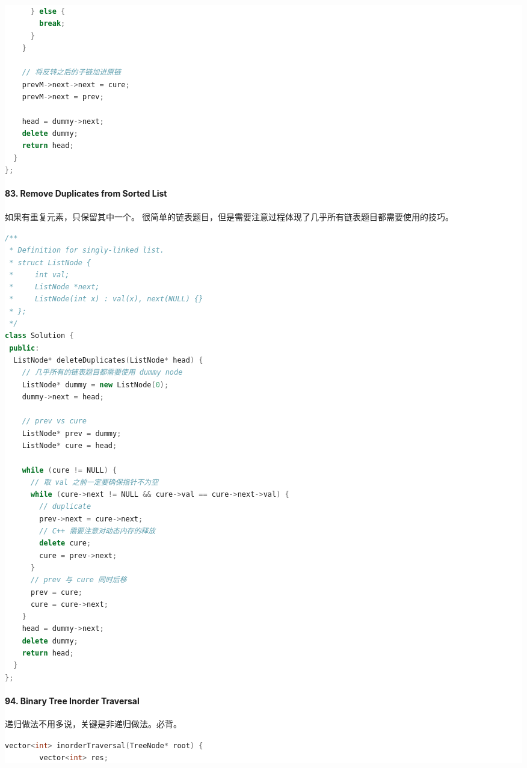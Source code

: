 ```c++
      } else {
        break;
      }
    }

    // 将反转之后的子链加进原链
    prevM->next->next = cure;
    prevM->next = prev;

    head = dummy->next;
    delete dummy;
    return head;
  }
};
```

#### 83. Remove Duplicates from Sorted List
如果有重复元素，只保留其中一个。
很简单的链表题目，但是需要注意过程体现了几乎所有链表题目都需要使用的技巧。
```c++
/**
 * Definition for singly-linked list.
 * struct ListNode {
 *     int val;
 *     ListNode *next;
 *     ListNode(int x) : val(x), next(NULL) {}
 * };
 */
class Solution {
 public:
  ListNode* deleteDuplicates(ListNode* head) {
    // 几乎所有的链表题目都需要使用 dummy node
    ListNode* dummy = new ListNode(0);
    dummy->next = head;

    // prev vs cure
    ListNode* prev = dummy;
    ListNode* cure = head;

    while (cure != NULL) {
      // 取 val 之前一定要确保指针不为空
      while (cure->next != NULL && cure->val == cure->next->val) {
        // duplicate
        prev->next = cure->next;
        // C++ 需要注意对动态内存的释放
        delete cure;
        cure = prev->next;
      }
      // prev 与 cure 同时后移
      prev = cure;
      cure = cure->next;
    }
    head = dummy->next;
    delete dummy;
    return head;
  }
};
```
#### 94. Binary Tree Inorder Traversal
递归做法不用多说，关键是非递归做法。必背。
```c++
vector<int> inorderTraversal(TreeNode* root) {
        vector<int> res;
```